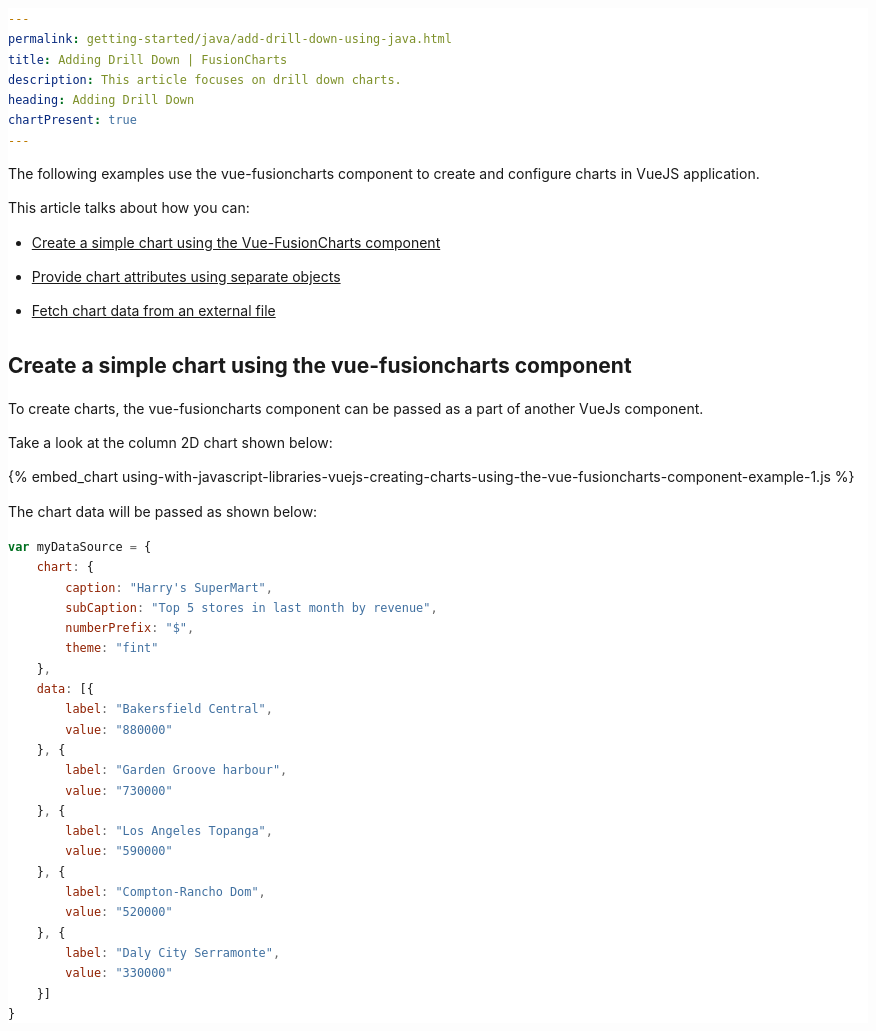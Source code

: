 ```yaml
---
permalink: getting-started/java/add-drill-down-using-java.html
title: Adding Drill Down | FusionCharts
description: This article focuses on drill down charts.
heading: Adding Drill Down
chartPresent: true
---
```


The following examples use the vue-fusioncharts component to create and configure charts in VueJS application.

This article talks about how you can:

* <a href="/using-with-javascript-libraries/vuejs/creating-charts-using-the-fusioncharts-vuejs-component#create-a-simple-chart-using-the-vue-fusioncharts-component" class="smoth-scroll">Create a simple chart using the Vue-FusionCharts component</a>

* <a href="/using-with-javascript-libraries/vuejs/creating-charts-using-the-fusioncharts-vuejs-component#provide-chart-attributes-using-separate-objects" class="smoth-scroll">Provide chart attributes using separate objects</a>

* <a href="/using-with-javascript-libraries/vuejs/creating-charts-using-the-fusioncharts-vuejs-component#fetch-chart-data-from-an-external-file" class="smoth-scroll">Fetch chart data from an external file</a>


## Create a simple chart using the vue-fusioncharts component

To create charts, the vue-fusioncharts component can be passed as a part of another VueJs component.

Take a look at the column 2D chart shown below:

{% embed_chart using-with-javascript-libraries-vuejs-creating-charts-using-the-vue-fusioncharts-component-example-1.js %}

The chart data will be passed as shown below:

```javascript
var myDataSource = {
    chart: {
        caption: "Harry's SuperMart",
        subCaption: "Top 5 stores in last month by revenue",
        numberPrefix: "$",
        theme: "fint"
    },
    data: [{
        label: "Bakersfield Central",
        value: "880000"
    }, {
        label: "Garden Groove harbour",
        value: "730000"
    }, {
        label: "Los Angeles Topanga",
        value: "590000"
    }, {
        label: "Compton-Rancho Dom",
        value: "520000"
    }, {
        label: "Daly City Serramonte",
        value: "330000"
    }]
}
```
